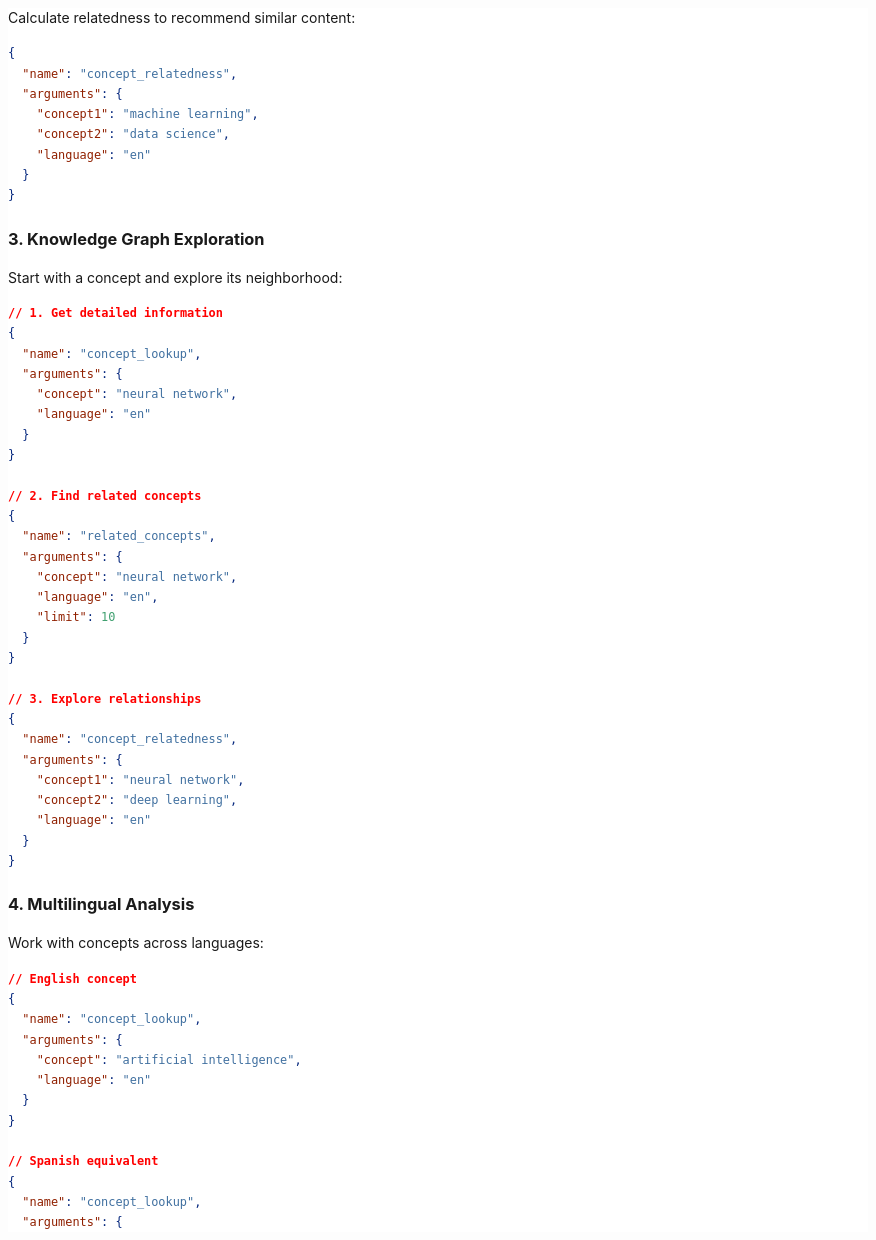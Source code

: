 Calculate relatedness to recommend similar content:

```json
{
  "name": "concept_relatedness",
  "arguments": {
    "concept1": "machine learning",
    "concept2": "data science",
    "language": "en"
  }
}
```

### 3. Knowledge Graph Exploration

Start with a concept and explore its neighborhood:

```json
// 1. Get detailed information
{
  "name": "concept_lookup",
  "arguments": {
    "concept": "neural network",
    "language": "en"
  }
}

// 2. Find related concepts
{
  "name": "related_concepts",
  "arguments": {
    "concept": "neural network",
    "language": "en",
    "limit": 10
  }
}

// 3. Explore relationships
{
  "name": "concept_relatedness",
  "arguments": {
    "concept1": "neural network",
    "concept2": "deep learning",
    "language": "en"
  }
}
```

### 4. Multilingual Analysis

Work with concepts across languages:

```json
// English concept
{
  "name": "concept_lookup",
  "arguments": {
    "concept": "artificial intelligence",
    "language": "en"
  }
}

// Spanish equivalent
{
  "name": "concept_lookup",
  "arguments": {
```